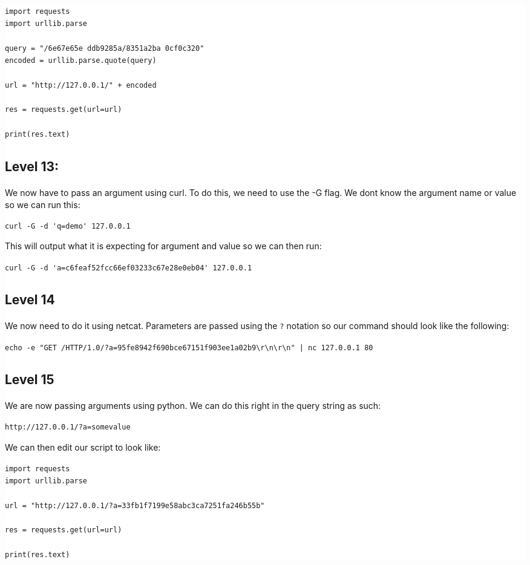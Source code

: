 ```Python3
import requests
import urllib.parse

query = "/6e67e65e ddb9285a/8351a2ba 0cf0c320"
encoded = urllib.parse.quote(query)

url = "http://127.0.0.1/" + encoded

res = requests.get(url=url)

print(res.text)
```

## Level 13:

We now have to pass an argument using curl. To do this, we need to use the -G flag. We dont know the argument name or value so we can run this:

```
curl -G -d 'q=demo' 127.0.0.1
```

This will output what it is expecting for argument and value so we can then run:

```
curl -G -d 'a=c6feaf52fcc66ef03233c67e28e0eb04' 127.0.0.1
```

## Level 14

We now need to do it using netcat. Parameters are passed using the ```?``` notation so our command should look like the following:

```
echo -e "GET /HTTP/1.0/?a=95fe8942f690bce67151f903ee1a02b9\r\n\r\n" | nc 127.0.0.1 80
```

## Level 15

We are now passing arguments using python. We can do this right in the query string as such:

```
http://127.0.0.1/?a=somevalue
```

We can then edit our script to look like:

```Python3
import requests
import urllib.parse

url = "http://127.0.0.1/?a=33fb1f7199e58abc3ca7251fa246b55b"

res = requests.get(url=url)

print(res.text)
```
